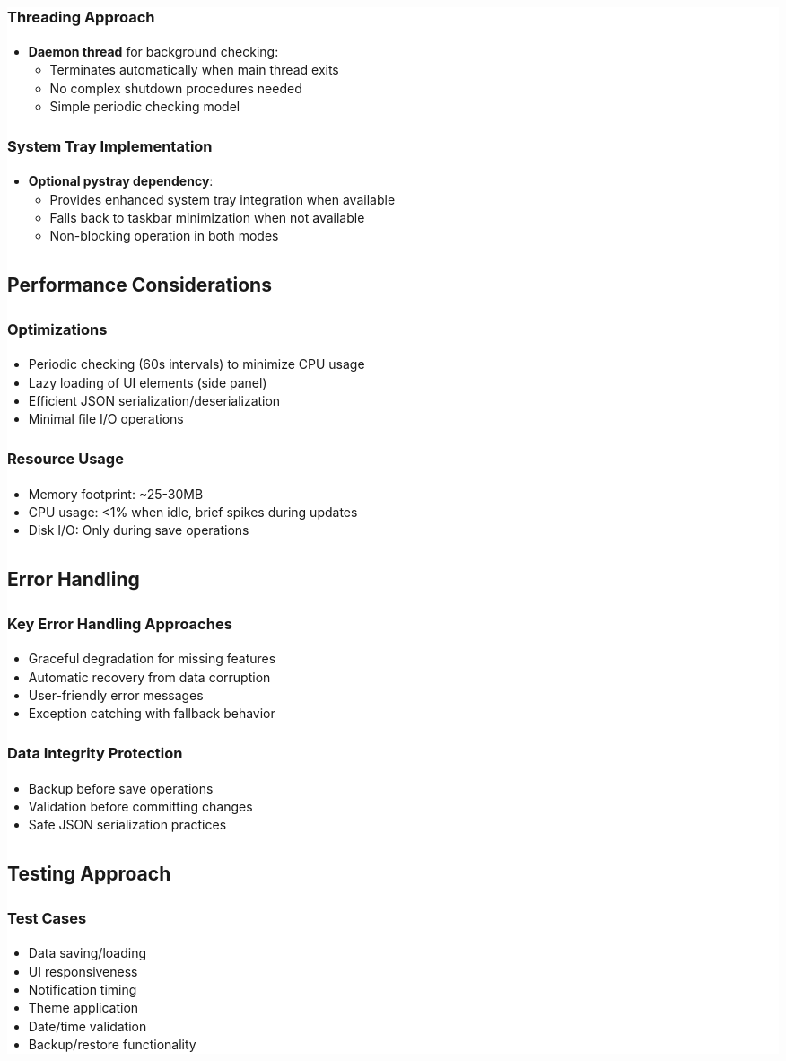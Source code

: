 ### Threading Approach
- **Daemon thread** for background checking:
  - Terminates automatically when main thread exits
  - No complex shutdown procedures needed
  - Simple periodic checking model

### System Tray Implementation
- **Optional pystray dependency**:
  - Provides enhanced system tray integration when available
  - Falls back to taskbar minimization when not available
  - Non-blocking operation in both modes

## Performance Considerations

### Optimizations
- Periodic checking (60s intervals) to minimize CPU usage
- Lazy loading of UI elements (side panel)
- Efficient JSON serialization/deserialization
- Minimal file I/O operations

### Resource Usage
- Memory footprint: ~25-30MB
- CPU usage: <1% when idle, brief spikes during updates
- Disk I/O: Only during save operations

## Error Handling

### Key Error Handling Approaches
- Graceful degradation for missing features
- Automatic recovery from data corruption
- User-friendly error messages
- Exception catching with fallback behavior

### Data Integrity Protection
- Backup before save operations
- Validation before committing changes
- Safe JSON serialization practices

## Testing Approach

### Test Cases
- Data saving/loading
- UI responsiveness
- Notification timing
- Theme application
- Date/time validation
- Backup/restore functionality
